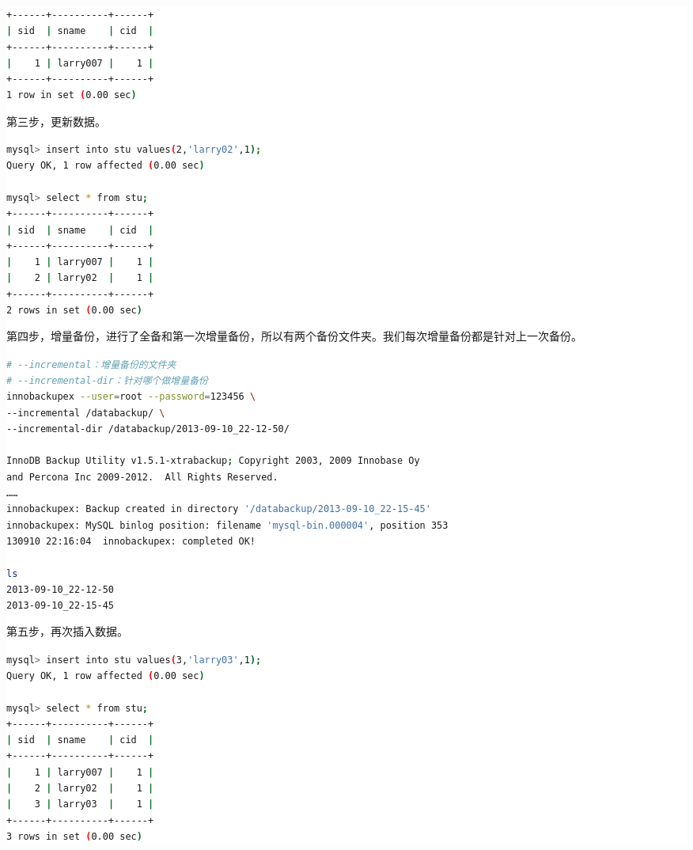 ``` bash
+------+----------+------+
| sid  | sname    | cid  |
+------+----------+------+
|    1 | larry007 |    1 |
+------+----------+------+
1 row in set (0.00 sec)
```

第三步，更新数据。

``` bash
mysql> insert into stu values(2,'larry02',1);
Query OK, 1 row affected (0.00 sec)

mysql> select * from stu;
+------+----------+------+
| sid  | sname    | cid  |
+------+----------+------+
|    1 | larry007 |    1 |
|    2 | larry02  |    1 |
+------+----------+------+
2 rows in set (0.00 sec)
```

第四步，增量备份，进行了全备和第一次增量备份，所以有两个备份文件夹。我们每次增量备份都是针对上一次备份。

``` bash
# --incremental：增量备份的文件夹
# --incremental-dir：针对哪个做增量备份
innobackupex --user=root --password=123456 \
--incremental /databackup/ \
--incremental-dir /databackup/2013-09-10_22-12-50/

InnoDB Backup Utility v1.5.1-xtrabackup; Copyright 2003, 2009 Innobase Oy
and Percona Inc 2009-2012.  All Rights Reserved.
……
innobackupex: Backup created in directory '/databackup/2013-09-10_22-15-45'
innobackupex: MySQL binlog position: filename 'mysql-bin.000004', position 353
130910 22:16:04  innobackupex: completed OK!

ls
2013-09-10_22-12-50
2013-09-10_22-15-45
```

第五步，再次插入数据。

``` bash
mysql> insert into stu values(3,'larry03',1);
Query OK, 1 row affected (0.00 sec)

mysql> select * from stu;
+------+----------+------+
| sid  | sname    | cid  |
+------+----------+------+
|    1 | larry007 |    1 |
|    2 | larry02  |    1 |
|    3 | larry03  |    1 |
+------+----------+------+
3 rows in set (0.00 sec)
```
